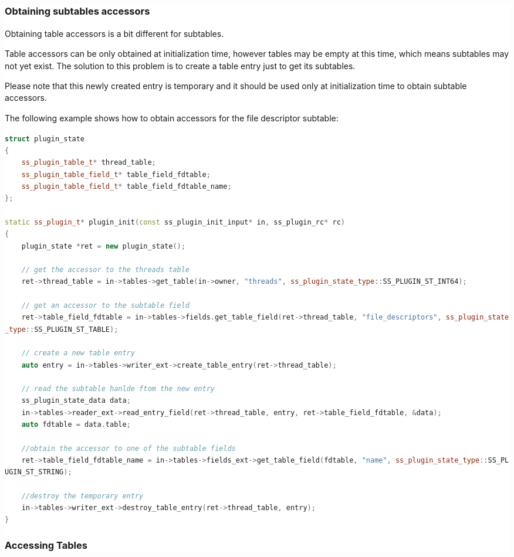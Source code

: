 ### Obtaining subtables accessors

Obtaining table accessors is a bit different for subtables. 

Table accessors can be only obtained at initialization time, however tables may be empty at this time, which means subtables may not yet exist.
The solution to this problem is to create a table entry just to get its subtables.

Please note that this newly created entry is temporary and it should be used only at initialization time to obtain subtable accessors.

The following example shows how to obtain accessors for the file descriptor subtable:


```CPP
struct plugin_state
{
    ss_plugin_table_t* thread_table;
    ss_plugin_table_field_t* table_field_fdtable;
    ss_plugin_table_field_t* table_field_fdtable_name;
};

static ss_plugin_t* plugin_init(const ss_plugin_init_input* in, ss_plugin_rc* rc)
{
    plugin_state *ret = new plugin_state();

    // get the accessor to the threads table
    ret->thread_table = in->tables->get_table(in->owner, "threads", ss_plugin_state_type::SS_PLUGIN_ST_INT64);

    // get an accessor to the subtable field
    ret->table_field_fdtable = in->tables->fields.get_table_field(ret->thread_table, "file_descriptors", ss_plugin_state_type::SS_PLUGIN_ST_TABLE);

    // create a new table entry
    auto entry = in->tables->writer_ext->create_table_entry(ret->thread_table);

    // read the subtable hanlde ftom the new entry
    ss_plugin_state_data data;
    in->tables->reader_ext->read_entry_field(ret->thread_table, entry, ret->table_field_fdtable, &data);
    auto fdtable = data.table;

    //obtain the accessor to one of the subtable fields
    ret->table_field_fdtable_name = in->tables->fields_ext->get_table_field(fdtable, "name", ss_plugin_state_type::SS_PLUGIN_ST_STRING);

    //destroy the temporary entry
    in->tables->writer_ext->destroy_table_entry(ret->thread_table, entry);
}
```

### Accessing Tables
